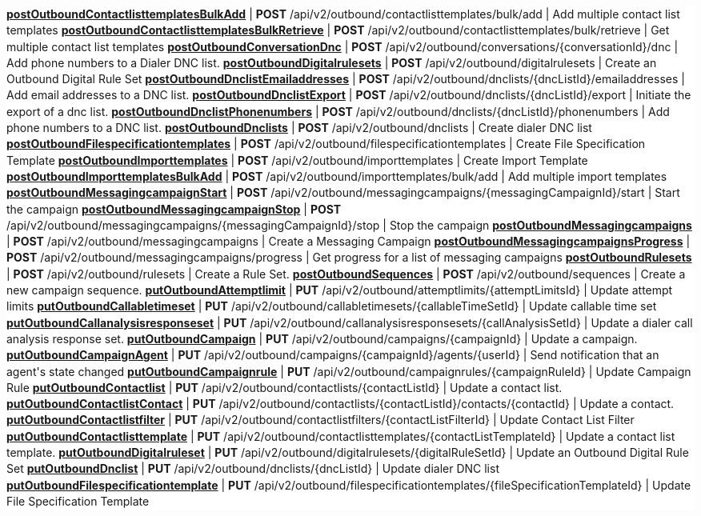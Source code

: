 [**postOutboundContactlisttemplatesBulkAdd**](OutboundApi#postOutboundContactlisttemplatesBulkAdd) | **POST** /api/v2/outbound/contactlisttemplates/bulk/add | Add multiple contact list templates
[**postOutboundContactlisttemplatesBulkRetrieve**](OutboundApi#postOutboundContactlisttemplatesBulkRetrieve) | **POST** /api/v2/outbound/contactlisttemplates/bulk/retrieve | Get multiple contact list templates
[**postOutboundConversationDnc**](OutboundApi#postOutboundConversationDnc) | **POST** /api/v2/outbound/conversations/{conversationId}/dnc | Add phone numbers to a Dialer DNC list.
[**postOutboundDigitalrulesets**](OutboundApi#postOutboundDigitalrulesets) | **POST** /api/v2/outbound/digitalrulesets | Create an Outbound Digital Rule Set
[**postOutboundDnclistEmailaddresses**](OutboundApi#postOutboundDnclistEmailaddresses) | **POST** /api/v2/outbound/dnclists/{dncListId}/emailaddresses | Add email addresses to a DNC list.
[**postOutboundDnclistExport**](OutboundApi#postOutboundDnclistExport) | **POST** /api/v2/outbound/dnclists/{dncListId}/export | Initiate the export of a dnc list.
[**postOutboundDnclistPhonenumbers**](OutboundApi#postOutboundDnclistPhonenumbers) | **POST** /api/v2/outbound/dnclists/{dncListId}/phonenumbers | Add phone numbers to a DNC list.
[**postOutboundDnclists**](OutboundApi#postOutboundDnclists) | **POST** /api/v2/outbound/dnclists | Create dialer DNC list
[**postOutboundFilespecificationtemplates**](OutboundApi#postOutboundFilespecificationtemplates) | **POST** /api/v2/outbound/filespecificationtemplates | Create File Specification Template
[**postOutboundImporttemplates**](OutboundApi#postOutboundImporttemplates) | **POST** /api/v2/outbound/importtemplates | Create Import Template
[**postOutboundImporttemplatesBulkAdd**](OutboundApi#postOutboundImporttemplatesBulkAdd) | **POST** /api/v2/outbound/importtemplates/bulk/add | Add multiple import templates
[**postOutboundMessagingcampaignStart**](OutboundApi#postOutboundMessagingcampaignStart) | **POST** /api/v2/outbound/messagingcampaigns/{messagingCampaignId}/start | Start the campaign
[**postOutboundMessagingcampaignStop**](OutboundApi#postOutboundMessagingcampaignStop) | **POST** /api/v2/outbound/messagingcampaigns/{messagingCampaignId}/stop | Stop the campaign
[**postOutboundMessagingcampaigns**](OutboundApi#postOutboundMessagingcampaigns) | **POST** /api/v2/outbound/messagingcampaigns | Create a Messaging Campaign
[**postOutboundMessagingcampaignsProgress**](OutboundApi#postOutboundMessagingcampaignsProgress) | **POST** /api/v2/outbound/messagingcampaigns/progress | Get progress for a list of messaging campaigns
[**postOutboundRulesets**](OutboundApi#postOutboundRulesets) | **POST** /api/v2/outbound/rulesets | Create a Rule Set.
[**postOutboundSequences**](OutboundApi#postOutboundSequences) | **POST** /api/v2/outbound/sequences | Create a new campaign sequence.
[**putOutboundAttemptlimit**](OutboundApi#putOutboundAttemptlimit) | **PUT** /api/v2/outbound/attemptlimits/{attemptLimitsId} | Update attempt limits
[**putOutboundCallabletimeset**](OutboundApi#putOutboundCallabletimeset) | **PUT** /api/v2/outbound/callabletimesets/{callableTimeSetId} | Update callable time set
[**putOutboundCallanalysisresponseset**](OutboundApi#putOutboundCallanalysisresponseset) | **PUT** /api/v2/outbound/callanalysisresponsesets/{callAnalysisSetId} | Update a dialer call analysis response set.
[**putOutboundCampaign**](OutboundApi#putOutboundCampaign) | **PUT** /api/v2/outbound/campaigns/{campaignId} | Update a campaign.
[**putOutboundCampaignAgent**](OutboundApi#putOutboundCampaignAgent) | **PUT** /api/v2/outbound/campaigns/{campaignId}/agents/{userId} | Send notification that an agent's state changed 
[**putOutboundCampaignrule**](OutboundApi#putOutboundCampaignrule) | **PUT** /api/v2/outbound/campaignrules/{campaignRuleId} | Update Campaign Rule
[**putOutboundContactlist**](OutboundApi#putOutboundContactlist) | **PUT** /api/v2/outbound/contactlists/{contactListId} | Update a contact list.
[**putOutboundContactlistContact**](OutboundApi#putOutboundContactlistContact) | **PUT** /api/v2/outbound/contactlists/{contactListId}/contacts/{contactId} | Update a contact.
[**putOutboundContactlistfilter**](OutboundApi#putOutboundContactlistfilter) | **PUT** /api/v2/outbound/contactlistfilters/{contactListFilterId} | Update Contact List Filter
[**putOutboundContactlisttemplate**](OutboundApi#putOutboundContactlisttemplate) | **PUT** /api/v2/outbound/contactlisttemplates/{contactListTemplateId} | Update a contact list template.
[**putOutboundDigitalruleset**](OutboundApi#putOutboundDigitalruleset) | **PUT** /api/v2/outbound/digitalrulesets/{digitalRuleSetId} | Update an Outbound Digital Rule Set
[**putOutboundDnclist**](OutboundApi#putOutboundDnclist) | **PUT** /api/v2/outbound/dnclists/{dncListId} | Update dialer DNC list
[**putOutboundFilespecificationtemplate**](OutboundApi#putOutboundFilespecificationtemplate) | **PUT** /api/v2/outbound/filespecificationtemplates/{fileSpecificationTemplateId} | Update File Specification Template